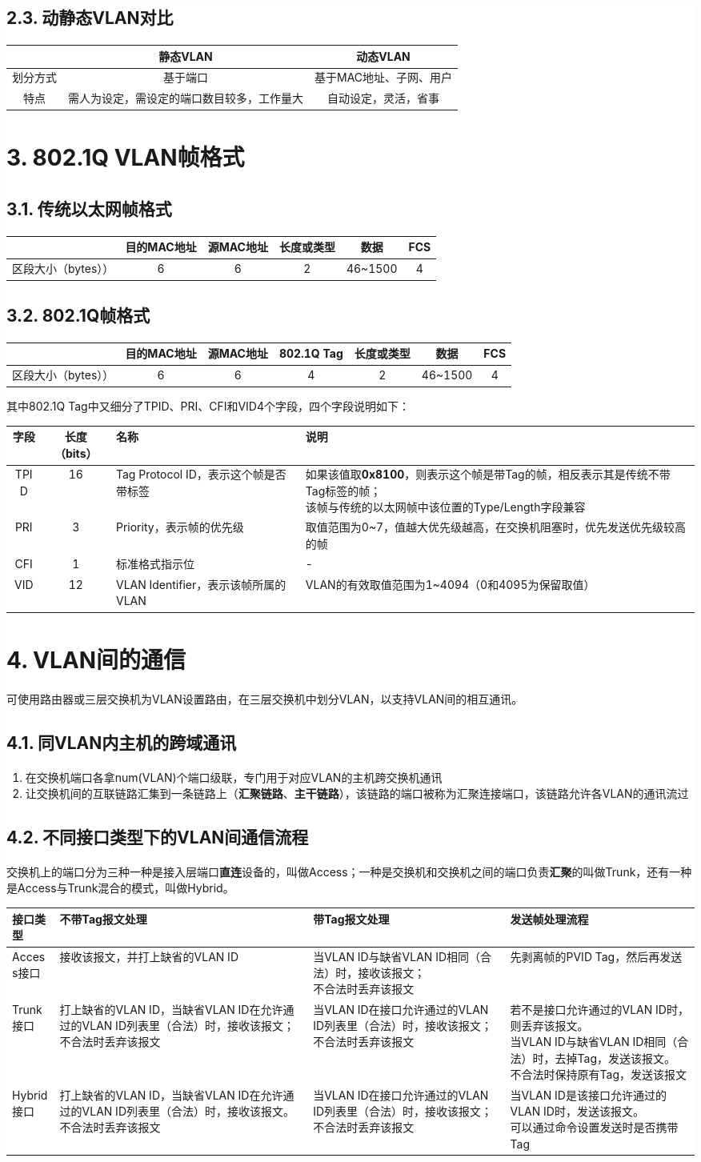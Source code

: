  ## 2.3. 动静态VLAN对比
|          |                  静态VLAN                  |        动态VLAN         |
| :------: | :----------------------------------------: | :---------------------: |
| 划分方式 |                  基于端口                  | 基于MAC地址、子网、用户 |
|   特点   | 需人为设定，需设定的端口数目较多，工作量大 |  自动设定，灵活，省事   |

 # 3. 802.1Q VLAN帧格式

## 3.1. 传统以太网帧格式

|                     | 目的MAC地址 | 源MAC地址 | 长度或类型 |  数据   |  FCS  |
| :-----------------: | :---------: | :-------: | :--------: | :-----: | :---: |
| 区段大小（bytes）） |      6      |     6     |     2      | 46~1500 |   4   |

## 3.2. 802.1Q帧格式
|                     | 目的MAC地址 | 源MAC地址 | 802.1Q Tag | 长度或类型 |  数据   |  FCS  |
| :-----------------: | :---------: | :-------: | :--------: | :--------: | :-----: | :---: |
| 区段大小（bytes）） |      6      |     6     |     4      |     2      | 46~1500 |   4   |

其中802.1Q Tag中又细分了TPID、PRI、CFI和VID4个字段，四个字段说明如下：

| 字段 |             长度（bits）              |                 名称                  |                             说明                             |
| :--: | :------: | :----------------------------------- | :---------------------------------------------------------- |
| TPID |                  16                   | Tag Protocol ID，表示这个帧是否带标签 | 如果该值取**0x8100**，则表示这个帧是带Tag的帧，相反表示其是传统不带Tag标签的帧；<br>该帧与传统的以太网帧中该位置的Type/Length字段兼容 |
| PRI  |                   3                   |       Priority，表示帧的优先级        | 取值范围为0~7，值越大优先级越高，在交换机阻塞时，优先发送优先级较高的帧 |
| CFI  |                   1                   |            标准格式指示位             |                              -                               |
| VID  |                  12                   |  VLAN Identifier，表示该帧所属的VLAN  |       VLAN的有效取值范围为1~4094（0和4095为保留取值）        |

 # 4. VLAN间的通信
可使用路由器或三层交换机为VLAN设置路由，在三层交换机中划分VLAN，以支持VLAN间的相互通讯。

## 4.1. 同VLAN内主机的跨域通讯
1. 在交换机端口各拿num(VLAN)个端口级联，专门用于对应VLAN的主机跨交换机通讯
2. 让交换机间的互联链路汇集到一条链路上（**汇聚链路**、**主干链路**），该链路的端口被称为汇聚连接端口，该链路允许各VLAN的通讯流过

## 4.2. 不同接口类型下的VLAN间通信流程
交换机上的端口分为三种一种是接入层端口**直连**设备的，叫做Access；一种是交换机和交换机之间的端口负责**汇聚**的叫做Trunk，还有一种是Access与Trunk混合的模式，叫做Hybrid。

| 接口类型   | 不带Tag报文处理                                              | 带Tag报文处理                                                | 发送帧处理流程                                               |
| :--------- | :----------------------------------------------------------- | :----------------------------------------------------------- | :----------------------------------------------------------- |
| Access接口 | 接收该报文，并打上缺省的VLAN ID                              | 当VLAN ID与缺省VLAN ID相同（合法）时，接收该报文；<br>不合法时丢弃该报文 | 先剥离帧的PVID Tag，然后再发送                               |
| Trunk接口  | 打上缺省的VLAN ID，当缺省VLAN ID在允许通过的VLAN ID列表里（合法）时，接收该报文；<br>不合法时丢弃该报文 | 当VLAN ID在接口允许通过的VLAN ID列表里（合法）时，接收该报文；<br>不合法时丢弃该报文 | 若不是接口允许通过的VLAN ID时，则丢弃该报文。<br>当VLAN ID与缺省VLAN ID相同（合法）时，去掉Tag，发送该报文。<br>不合法时保持原有Tag，发送该报文 |
| Hybrid接口 | 打上缺省的VLAN ID，当缺省VLAN ID在允许通过的VLAN ID列表里（合法）时，接收该报文。<br>不合法时丢弃该报文 | 当VLAN ID在接口允许通过的VLAN ID列表里（合法）时，接收该报文；<br>不合法时丢弃该报文 | 当VLAN ID是该接口允许通过的VLAN ID时，发送该报文。<br>可以通过命令设置发送时是否携带Tag |
